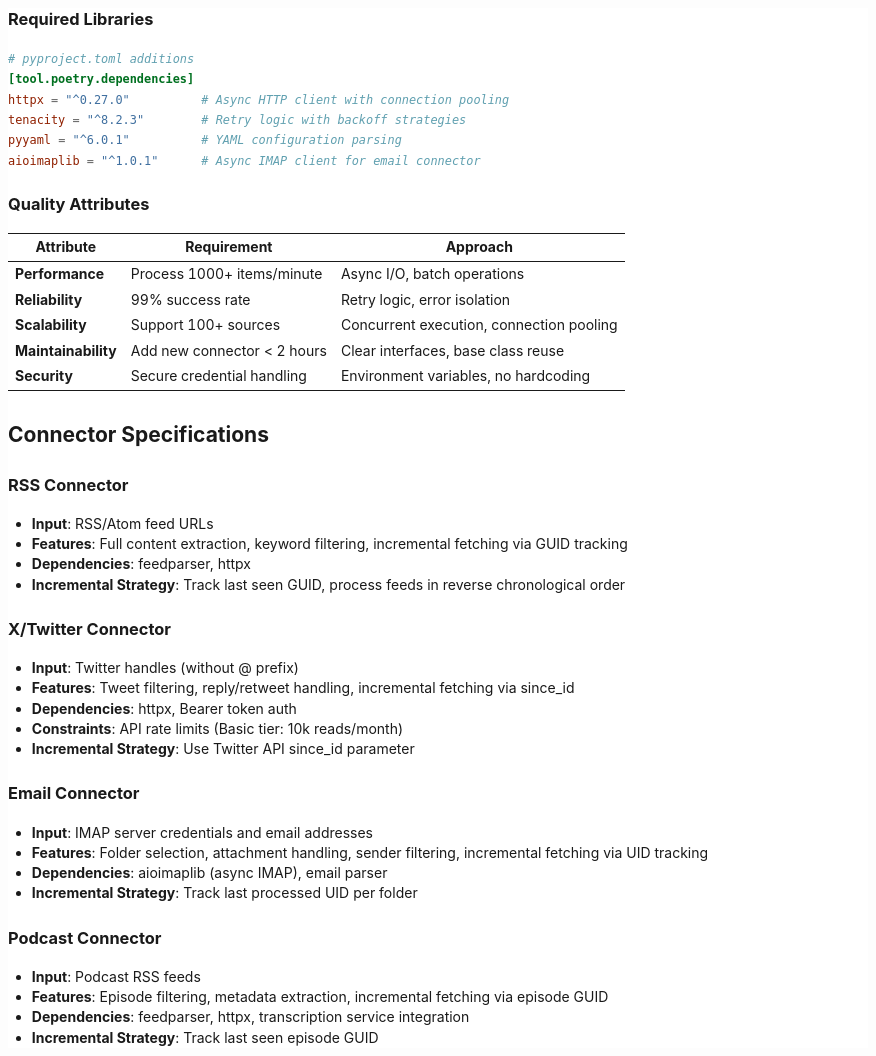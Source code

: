 ### Required Libraries

```toml
# pyproject.toml additions
[tool.poetry.dependencies]
httpx = "^0.27.0"          # Async HTTP client with connection pooling
tenacity = "^8.2.3"        # Retry logic with backoff strategies
pyyaml = "^6.0.1"          # YAML configuration parsing
aioimaplib = "^1.0.1"      # Async IMAP client for email connector
```

### Quality Attributes

| Attribute | Requirement | Approach |
|-----------|-------------|----------|
| **Performance** | Process 1000+ items/minute | Async I/O, batch operations |
| **Reliability** | 99% success rate | Retry logic, error isolation |
| **Scalability** | Support 100+ sources | Concurrent execution, connection pooling |
| **Maintainability** | Add new connector < 2 hours | Clear interfaces, base class reuse |
| **Security** | Secure credential handling | Environment variables, no hardcoding |

## Connector Specifications

### RSS Connector
- **Input**: RSS/Atom feed URLs
- **Features**: Full content extraction, keyword filtering, incremental fetching via GUID tracking
- **Dependencies**: feedparser, httpx
- **Incremental Strategy**: Track last seen GUID, process feeds in reverse chronological order

### X/Twitter Connector
- **Input**: Twitter handles (without @ prefix)
- **Features**: Tweet filtering, reply/retweet handling, incremental fetching via since_id
- **Dependencies**: httpx, Bearer token auth
- **Constraints**: API rate limits (Basic tier: 10k reads/month)
- **Incremental Strategy**: Use Twitter API since_id parameter

### Email Connector
- **Input**: IMAP server credentials and email addresses
- **Features**: Folder selection, attachment handling, sender filtering, incremental fetching via UID tracking
- **Dependencies**: aioimaplib (async IMAP), email parser
- **Incremental Strategy**: Track last processed UID per folder

### Podcast Connector
- **Input**: Podcast RSS feeds
- **Features**: Episode filtering, metadata extraction, incremental fetching via episode GUID
- **Dependencies**: feedparser, httpx, transcription service integration
- **Incremental Strategy**: Track last seen episode GUID
